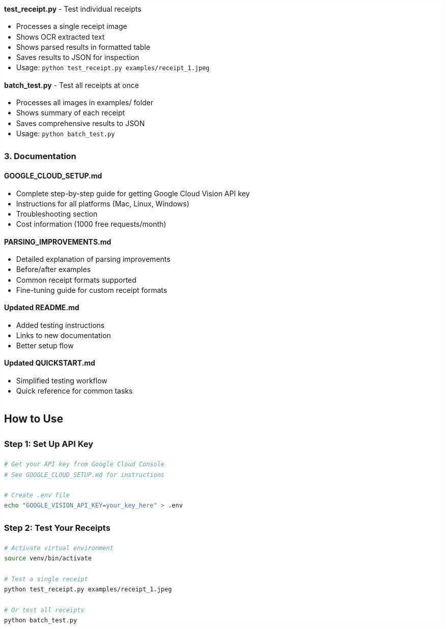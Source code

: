 **test_receipt.py** - Test individual receipts
- Processes a single receipt image
- Shows OCR extracted text
- Shows parsed results in formatted table
- Saves results to JSON for inspection
- Usage: `python test_receipt.py examples/receipt_1.jpeg`

**batch_test.py** - Test all receipts at once
- Processes all images in examples/ folder
- Shows summary of each receipt
- Saves comprehensive results to JSON
- Usage: `python batch_test.py`

### 3. Documentation

**GOOGLE_CLOUD_SETUP.md**
- Complete step-by-step guide for getting Google Cloud Vision API key
- Instructions for all platforms (Mac, Linux, Windows)
- Troubleshooting section
- Cost information (1000 free requests/month)

**PARSING_IMPROVEMENTS.md**
- Detailed explanation of parsing improvements
- Before/after examples
- Common receipt formats supported
- Fine-tuning guide for custom receipt formats

**Updated README.md**
- Added testing instructions
- Links to new documentation
- Better setup flow

**Updated QUICKSTART.md**
- Simplified testing workflow
- Quick reference for common tasks

## How to Use

### Step 1: Set Up API Key
```bash
# Get your API key from Google Cloud Console
# See GOOGLE_CLOUD_SETUP.md for instructions

# Create .env file
echo "GOOGLE_VISION_API_KEY=your_key_here" > .env
```

### Step 2: Test Your Receipts
```bash
# Activate virtual environment
source venv/bin/activate

# Test a single receipt
python test_receipt.py examples/receipt_1.jpeg

# Or test all receipts
python batch_test.py
```
